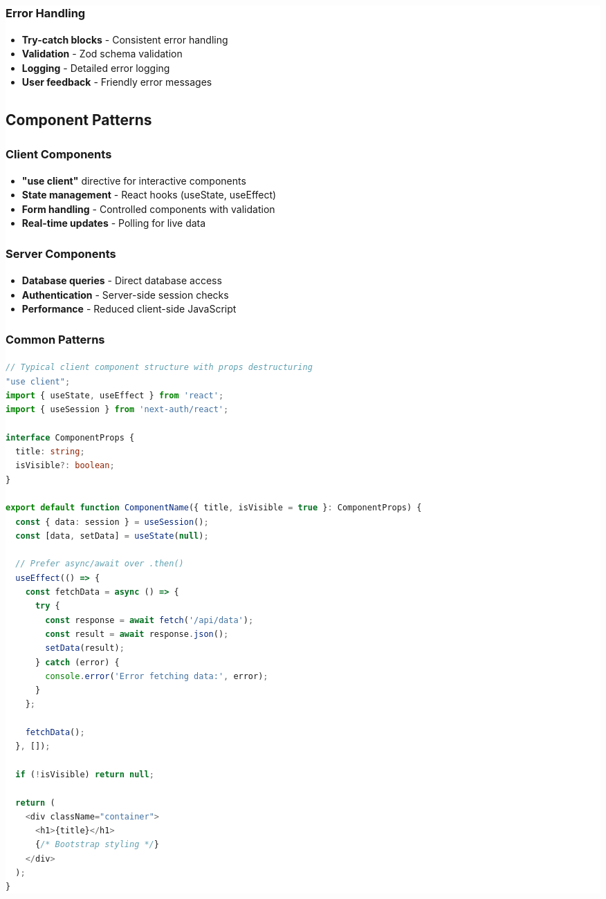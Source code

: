 ### Error Handling
- **Try-catch blocks** - Consistent error handling
- **Validation** - Zod schema validation
- **Logging** - Detailed error logging
- **User feedback** - Friendly error messages

## Component Patterns

### Client Components
- **"use client"** directive for interactive components
- **State management** - React hooks (useState, useEffect)
- **Form handling** - Controlled components with validation
- **Real-time updates** - Polling for live data

### Server Components
- **Database queries** - Direct database access
- **Authentication** - Server-side session checks
- **Performance** - Reduced client-side JavaScript

### Common Patterns
```typescript
// Typical client component structure with props destructuring
"use client";
import { useState, useEffect } from 'react';
import { useSession } from 'next-auth/react';

interface ComponentProps {
  title: string;
  isVisible?: boolean;
}

export default function ComponentName({ title, isVisible = true }: ComponentProps) {
  const { data: session } = useSession();
  const [data, setData] = useState(null);
  
  // Prefer async/await over .then()
  useEffect(() => {
    const fetchData = async () => {
      try {
        const response = await fetch('/api/data');
        const result = await response.json();
        setData(result);
      } catch (error) {
        console.error('Error fetching data:', error);
      }
    };
    
    fetchData();
  }, []);
  
  if (!isVisible) return null;
  
  return (
    <div className="container">
      <h1>{title}</h1>
      {/* Bootstrap styling */}
    </div>
  );
}
```
